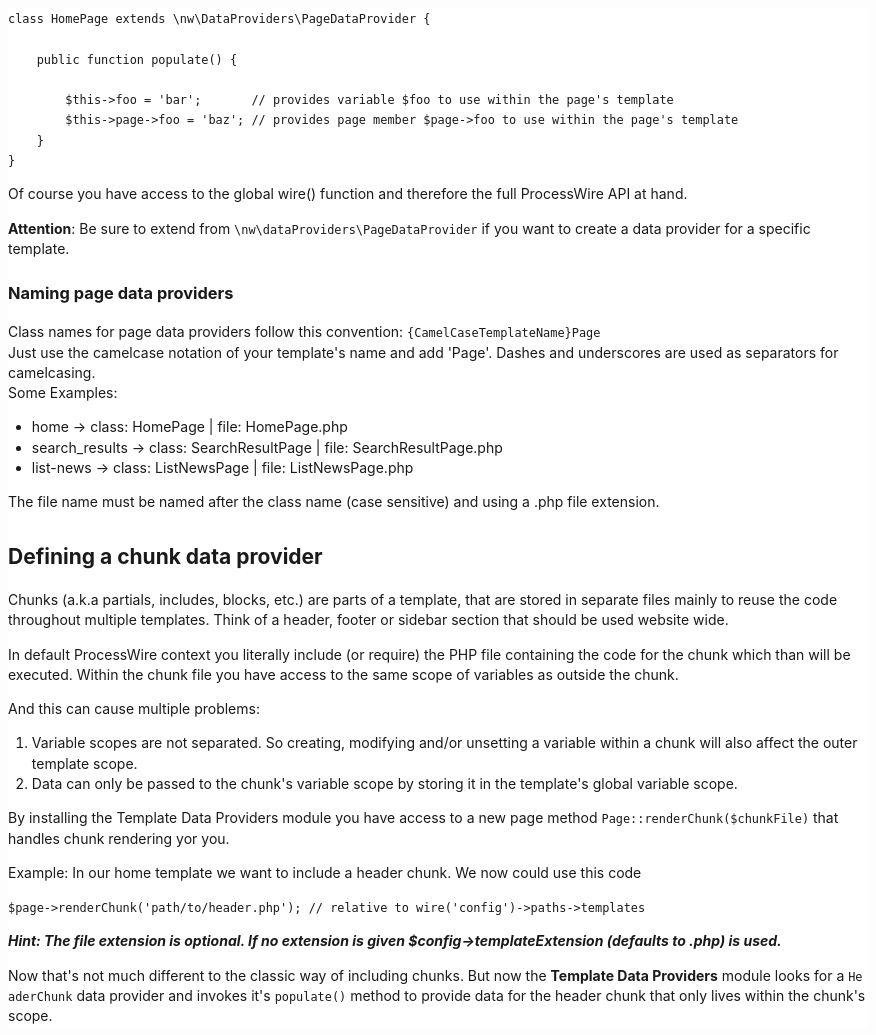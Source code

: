     class HomePage extends \nw\DataProviders\PageDataProvider {
    	
        public function populate() {

            $this->foo = 'bar';       // provides variable $foo to use within the page's template
            $this->page->foo = 'baz'; // provides page member $page->foo to use within the page's template
        } 
    } 

Of course you have access to the global wire() function and therefore the full ProcessWire API at hand.

**Attention**: Be sure to extend from `\nw\dataProviders\PageDataProvider` if you want to create a data provider for a specific template.

### Naming page data providers ###

Class names for page data providers follow this convention: `{CamelCaseTemplateName}Page`  
Just use the camelcase notation of your template's name and add 'Page'. Dashes and underscores are used as separators for camelcasing.  
Some Examples:  
- home            -> class: HomePage | file: HomePage.php  
- search_results  -> class: SearchResultPage | file: SearchResultPage.php  
- list-news       -> class: ListNewsPage | file: ListNewsPage.php  

The file name must be named after the class name (case sensitive) and using a .php file extension.

## Defining a chunk data provider ##

Chunks (a.k.a partials, includes, blocks, etc.) are parts of a template, that are stored in separate files mainly to reuse the code throughout multiple templates. Think of a header, footer or sidebar section that should be used website wide.

In default ProcessWire context you literally include (or require) the PHP file containing the code for the chunk which than will be executed. Within the chunk file you have access to the same scope of variables as outside the chunk.

And this can cause multiple problems:  
1. Variable scopes are not separated. So creating, modifying and/or unsetting a variable within a chunk will also affect the outer template scope.  
2. Data can only be passed to the chunk's variable scope by storing it in the template's global variable scope.

By installing the Template Data Providers module you have access to a new page method `Page::renderChunk($chunkFile)` that handles chunk rendering yor you.

Example: 
In our home template we want to include a header chunk. We now could use this code  

    $page->renderChunk('path/to/header.php'); // relative to wire('config')->paths->templates 

***Hint: The file extension is optional. If no extension is given $config->templateExtension (defaults to .php) is used.***

Now that's not much different to the classic way of including chunks. But now the **Template Data Providers** module looks for a `HeaderChunk` data provider and invokes it's `populate()` method to provide data for the header chunk that only lives within the chunk's scope.
